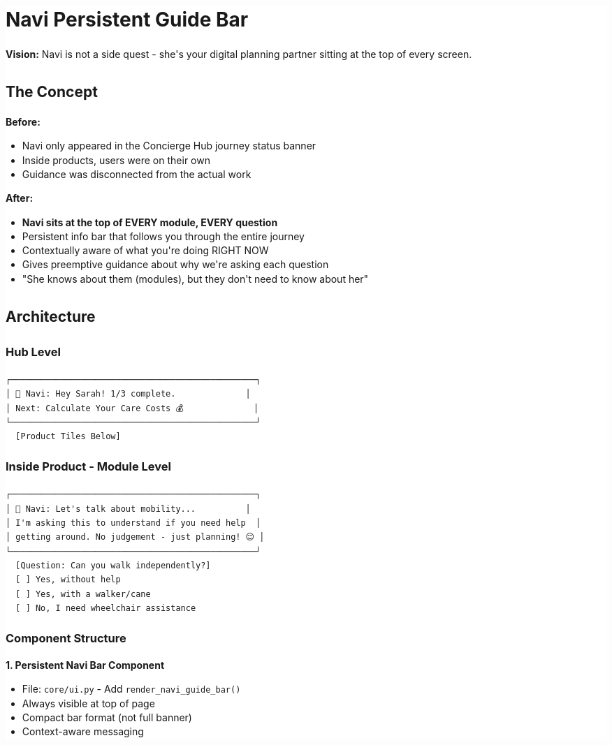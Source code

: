 # Navi Persistent Guide Bar

**Vision:** Navi is not a side quest - she's your digital planning partner sitting at the top of every screen.

## The Concept

**Before:**
- Navi only appeared in the Concierge Hub journey status banner
- Inside products, users were on their own
- Guidance was disconnected from the actual work

**After:**
- **Navi sits at the top of EVERY module, EVERY question**
- Persistent info bar that follows you through the entire journey
- Contextually aware of what you're doing RIGHT NOW
- Gives preemptive guidance about why we're asking each question
- "She knows about them (modules), but they don't need to know about her"

## Architecture

### Hub Level
```
┌─────────────────────────────────────────────────┐
│ 🤖 Navi: Hey Sarah! 1/3 complete.              │
│ Next: Calculate Your Care Costs 💰              │
└─────────────────────────────────────────────────┘
  [Product Tiles Below]
```

### Inside Product - Module Level
```
┌─────────────────────────────────────────────────┐
│ 🤖 Navi: Let's talk about mobility...          │
│ I'm asking this to understand if you need help  │
│ getting around. No judgement - just planning! 😊 │
└─────────────────────────────────────────────────┘
  [Question: Can you walk independently?]
  [ ] Yes, without help
  [ ] Yes, with a walker/cane
  [ ] No, I need wheelchair assistance
```

### Component Structure

**1. Persistent Navi Bar Component**
- File: `core/ui.py` - Add `render_navi_guide_bar()`
- Always visible at top of page
- Compact bar format (not full banner)
- Context-aware messaging
